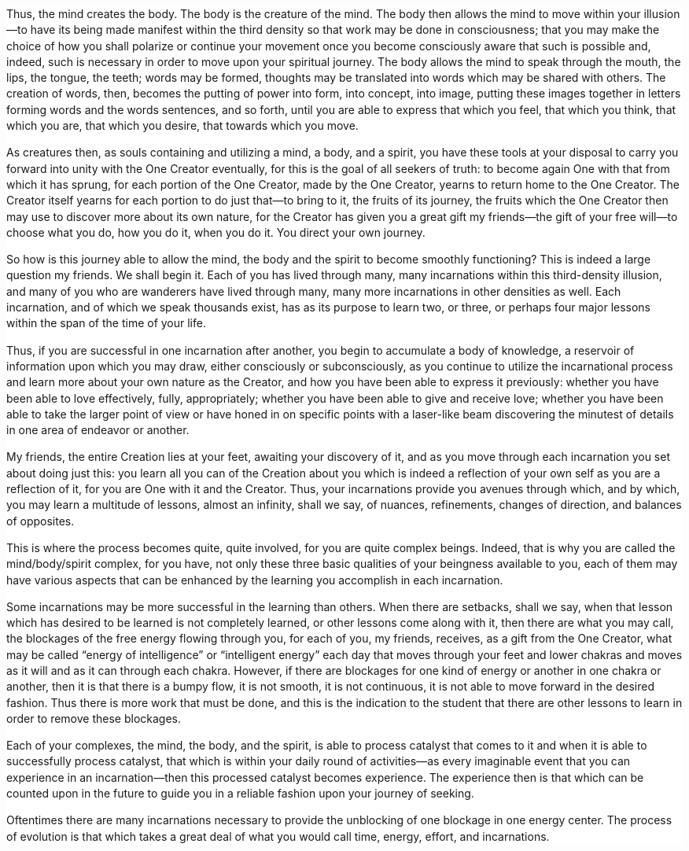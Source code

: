 <p>Thus, the mind creates the body. The body is the creature of the mind. The body then allows the mind to move within your illusion—to have its being made manifest within the third density so that work may be done in consciousness; that you may make the choice of how you shall polarize or continue your movement once you become consciously aware that such is possible and, indeed, such is necessary in order to move upon your spiritual journey. The body allows the mind to speak through the mouth, the lips, the tongue, the teeth; words may be formed, thoughts may be translated into words which may be shared with others. The creation of words, then, becomes the putting of power into form, into concept, into image, putting these images together in letters forming words and the words sentences, and so forth, until you are able to express that which you feel, that which you think, that which you are, that which you desire, that towards which you move. </p>
<p>As creatures then, as souls containing and utilizing a mind, a body, and a spirit, you have these tools at your disposal to carry you forward into unity with the One Creator eventually, for this is the goal of all seekers of truth: to become again One with that from which it has sprung, for each portion of the One Creator, made by the One Creator, yearns to return home to the One Creator. The Creator itself yearns for each portion to do just that—to bring to it, the fruits of its journey, the fruits which the One Creator then may use to discover more about its own nature, for the Creator has given you a great gift my friends—the gift of your free will—to choose what you do, how you do it, when you do it. You direct your own journey. </p>
<p>So how is this journey able to allow the mind, the body and the spirit to become smoothly functioning? This is indeed a large question my friends. We shall begin it. Each of you has lived through many, many incarnations within this third-density illusion, and many of you who are wanderers have lived through many, many more incarnations in other densities as well. Each incarnation, and of which we speak thousands exist, has as its purpose to learn two, or three, or perhaps four major lessons within the span of the time of your life. </p>
<p>Thus, if you are successful in one incarnation after another, you begin to accumulate a body of knowledge, a reservoir of information upon which you may draw, either consciously or subconsciously, as you continue to utilize the incarnational process and learn more about your own nature as the Creator, and how you have been able to express it previously: whether you have been able to love effectively, fully, appropriately; whether you have been able to give and receive love; whether you have been able to take the larger point of view or have honed in on specific points with a laser-like beam discovering the minutest of details in one area of endeavor or another. </p>
<p>My friends, the entire Creation lies at your feet, awaiting your discovery of it, and as you move through each incarnation you set about doing just this: you learn all you can of the Creation about you which is indeed a reflection of your own self as you are a reflection of it, for you are One with it and the Creator. Thus, your incarnations provide you avenues through which, and by which, you may learn a multitude of lessons, almost an infinity, shall we say, of nuances, refinements, changes of direction, and balances of opposites. </p>
<p>This is where the process becomes quite, quite involved, for you are quite complex beings. Indeed, that is why you are called the mind/body/spirit complex, for you have, not only these three basic qualities of your beingness available to you, each of them may have various aspects that can be enhanced by the learning you accomplish in each incarnation. </p>
<p>Some incarnations may be more successful in the learning than others. When there are setbacks, shall we say, when that lesson which has desired to be learned is not completely learned, or other lessons come along with it, then there are what you may call, the blockages of the free energy flowing through you, for each of you, my friends, receives, as a gift from the One Creator, what may be called “energy of intelligence” or “intelligent energy” each day that moves through your feet and lower chakras and moves as it will and as it can through each chakra. However, if there are blockages for one kind of energy or another in one chakra or another, then it is that there is a bumpy flow, it is not smooth, it is not continuous, it is not able to move forward in the desired fashion. Thus there is more work that must be done, and this is the indication to the student that there are other lessons to learn in order to remove these blockages.  </p>
<p>Each of your complexes, the mind, the body, and the spirit, is able to process catalyst that comes to it and when it is able to successfully process catalyst, that which is within your daily round of activities—as every imaginable event that you can experience in an incarnation—then this processed catalyst becomes experience. The experience then is that which can be counted upon in the future to guide you in a reliable fashion upon your journey of seeking. </p>
<p>Oftentimes there are many incarnations necessary to provide the unblocking of one blockage in one energy center. The process of evolution is that which takes a great deal of what you would call time, energy, effort, and incarnations. </p>
